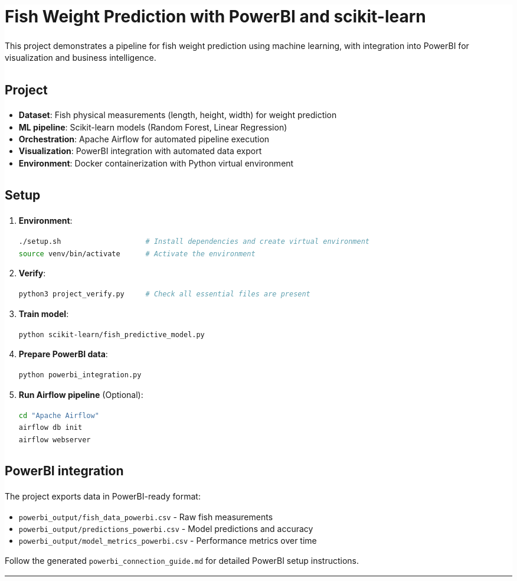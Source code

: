 # Fish Weight Prediction with PowerBI and scikit-learn

This project demonstrates a pipeline for fish weight prediction using machine learning, with integration into PowerBI for visualization and business intelligence.

## Project

- **Dataset**: Fish physical measurements (length, height, width) for weight prediction
- **ML pipeline**: Scikit-learn models (Random Forest, Linear Regression) 
- **Orchestration**: Apache Airflow for automated pipeline execution
- **Visualization**: PowerBI integration with automated data export
- **Environment**: Docker containerization with Python virtual environment

##  Setup

1. **Environment**:
   ```bash
   ./setup.sh                    # Install dependencies and create virtual environment
   source venv/bin/activate      # Activate the environment
   ```

2. **Verify**:
   ```bash
   python3 project_verify.py     # Check all essential files are present
   ```

3. **Train model**:
   ```bash
   python scikit-learn/fish_predictive_model.py
   ```

4. **Prepare PowerBI data**:
   ```bash
   python powerbi_integration.py
   ```

5. **Run Airflow pipeline** (Optional):
   ```bash
   cd "Apache Airflow"
   airflow db init
   airflow webserver
   ```

## PowerBI integration

The project exports data in PowerBI-ready format:
- `powerbi_output/fish_data_powerbi.csv` - Raw fish measurements
- `powerbi_output/predictions_powerbi.csv` - Model predictions and accuracy
- `powerbi_output/model_metrics_powerbi.csv` - Performance metrics over time

Follow the generated `powerbi_connection_guide.md` for detailed PowerBI setup instructions.

---
